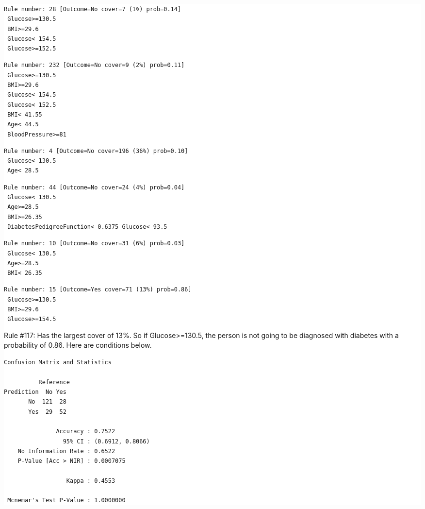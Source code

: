 ```
Rule number: 28 [Outcome=No cover=7 (1%) prob=0.14]
 Glucose>=130.5
 BMI>=29.6
 Glucose< 154.5
 Glucose>=152.5
```

```
Rule number: 232 [Outcome=No cover=9 (2%) prob=0.11]
 Glucose>=130.5
 BMI>=29.6
 Glucose< 154.5
 Glucose< 152.5
 BMI< 41.55
 Age< 44.5
 BloodPressure>=81
```

```
Rule number: 4 [Outcome=No cover=196 (36%) prob=0.10]
 Glucose< 130.5
 Age< 28.5

```

```
Rule number: 44 [Outcome=No cover=24 (4%) prob=0.04]
 Glucose< 130.5
 Age>=28.5
 BMI>=26.35
 DiabetesPedigreeFunction< 0.6375 Glucose< 93.5

```

```
Rule number: 10 [Outcome=No cover=31 (6%) prob=0.03]
 Glucose< 130.5
 Age>=28.5
 BMI< 26.35

```

```
Rule number: 15 [Outcome=Yes cover=71 (13%) prob=0.86]
 Glucose>=130.5
 BMI>=29.6
 Glucose>=154.5
```

Rule #117: Has the largest cover of 13%. So if Glucose>=130.5, the person is not going to be 
diagnosed with diabetes with a probability of 0.86. Here are conditions below. 

```
Confusion Matrix and Statistics

          Reference
Prediction  No Yes
       No  121  28
       Yes  29  52
                                          
               Accuracy : 0.7522          
                 95% CI : (0.6912, 0.8066)
    No Information Rate : 0.6522          
    P-Value [Acc > NIR] : 0.0007075       
                                          
                  Kappa : 0.4553          
                                          
 Mcnemar's Test P-Value : 1.0000000       
```